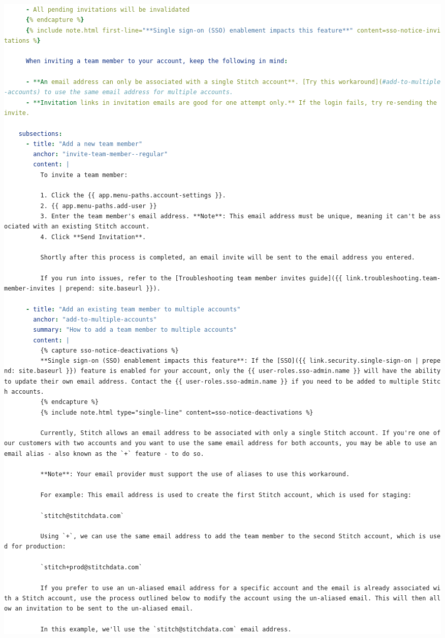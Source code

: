 ```yaml
      - All pending invitations will be invalidated
      {% endcapture %}
      {% include note.html first-line="**Single sign-on (SSO) enablement impacts this feature**" content=sso-notice-invitations %}

      When inviting a team member to your account, keep the following in mind:

      - **An email address can only be associated with a single Stitch account**. [Try this workaround](#add-to-multiple-accounts) to use the same email address for multiple accounts.
      - **Invitation links in invitation emails are good for one attempt only.** If the login fails, try re-sending the invite.

    subsections:
      - title: "Add a new team member"
        anchor: "invite-team-member--regular"
        content: |
          To invite a team member:

          1. Click the {{ app.menu-paths.account-settings }}.
          2. {{ app.menu-paths.add-user }}
          3. Enter the team member's email address. **Note**: This email address must be unique, meaning it can't be associated with an existing Stitch account.
          4. Click **Send Invitation**.

          Shortly after this process is completed, an email invite will be sent to the email address you entered.

          If you run into issues, refer to the [Troubleshooting team member invites guide]({{ link.troubleshooting.team-member-invites | prepend: site.baseurl }}).

      - title: "Add an existing team member to multiple accounts"
        anchor: "add-to-multiple-accounts"
        summary: "How to add a team member to multiple accounts"
        content: |
          {% capture sso-notice-deactivations %}
          **Single sign-on (SSO) enablement impacts this feature**: If the [SSO]({{ link.security.single-sign-on | prepend: site.baseurl }}) feature is enabled for your account, only the {{ user-roles.sso-admin.name }} will have the ability to update their own email address. Contact the {{ user-roles.sso-admin.name }} if you need to be added to multiple Stitch accounts.
          {% endcapture %}
          {% include note.html type="single-line" content=sso-notice-deactivations %}

          Currently, Stitch allows an email address to be associated with only a single Stitch account. If you're one of our customers with two accounts and you want to use the same email address for both accounts, you may be able to use an email alias - also known as the `+` feature - to do so.

          **Note**: Your email provider must support the use of aliases to use this workaround.

          For example: This email address is used to create the first Stitch account, which is used for staging:

          `stitch@stitchdata.com`

          Using `+`, we can use the same email address to add the team member to the second Stitch account, which is used for production:

          `stitch+prod@stitchdata.com`

          If you prefer to use an un-aliased email address for a specific account and the email is already associated with a Stitch account, use the process outlined below to modify the account using the un-aliased email. This will then allow an invitation to be sent to the un-aliased email.

          In this example, we'll use the `stitch@stitchdata.com` email address.
```